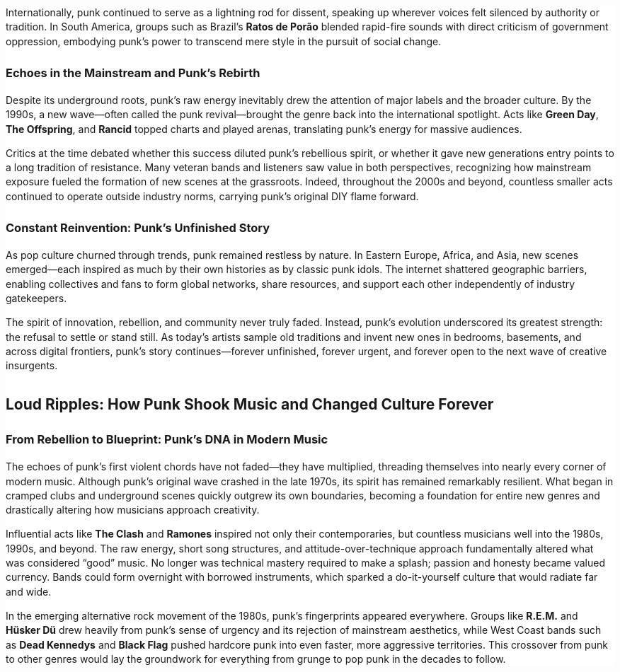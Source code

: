 Internationally, punk continued to serve as a lightning rod for dissent, speaking up wherever voices
felt silenced by authority or tradition. In South America, groups such as Brazil’s **Ratos de
Porão** blended rapid-fire sounds with direct criticism of government oppression, embodying punk’s
power to transcend mere style in the pursuit of social change.

### Echoes in the Mainstream and Punk’s Rebirth

Despite its underground roots, punk’s raw energy inevitably drew the attention of major labels and
the broader culture. By the 1990s, a new wave—often called the punk revival—brought the genre back
into the international spotlight. Acts like **Green Day**, **The Offspring**, and **Rancid** topped
charts and played arenas, translating punk’s energy for massive audiences.

Critics at the time debated whether this success diluted punk’s rebellious spirit, or whether it
gave new generations entry points to a long tradition of resistance. Many veteran bands and
listeners saw value in both perspectives, recognizing how mainstream exposure fueled the formation
of new scenes at the grassroots. Indeed, throughout the 2000s and beyond, countless smaller acts
continued to operate outside industry norms, carrying punk’s original DIY flame forward.

### Constant Reinvention: Punk’s Unfinished Story

As pop culture churned through trends, punk remained restless by nature. In Eastern Europe, Africa,
and Asia, new scenes emerged—each inspired as much by their own histories as by classic punk idols.
The internet shattered geographic barriers, enabling collectives and fans to form global networks,
share resources, and support each other independently of industry gatekeepers.

The spirit of innovation, rebellion, and community never truly faded. Instead, punk’s evolution
underscored its greatest strength: the refusal to settle or stand still. As today’s artists sample
old traditions and invent new ones in bedrooms, basements, and across digital frontiers, punk’s
story continues—forever unfinished, forever urgent, and forever open to the next wave of creative
insurgents.

## Loud Ripples: How Punk Shook Music and Changed Culture Forever

### From Rebellion to Blueprint: Punk’s DNA in Modern Music

The echoes of punk’s first violent chords have not faded—they have multiplied, threading themselves
into nearly every corner of modern music. Although punk’s original wave crashed in the late 1970s,
its spirit has remained remarkably resilient. What began in cramped clubs and underground scenes
quickly outgrew its own boundaries, becoming a foundation for entire new genres and drastically
altering how musicians approach creativity.

Influential acts like **The Clash** and **Ramones** inspired not only their contemporaries, but
countless musicians well into the 1980s, 1990s, and beyond. The raw energy, short song structures,
and attitude-over-technique approach fundamentally altered what was considered “good” music. No
longer was technical mastery required to make a splash; passion and honesty became valued currency.
Bands could form overnight with borrowed instruments, which sparked a do-it-yourself culture that
would radiate far and wide.

In the emerging alternative rock movement of the 1980s, punk’s fingerprints appeared everywhere.
Groups like **R.E.M.** and **Hüsker Dü** drew heavily from punk’s sense of urgency and its rejection
of mainstream aesthetics, while West Coast bands such as **Dead Kennedys** and **Black Flag** pushed
hardcore punk into even faster, more aggressive territories. This crossover from punk to other
genres would lay the groundwork for everything from grunge to pop punk in the decades to follow.
